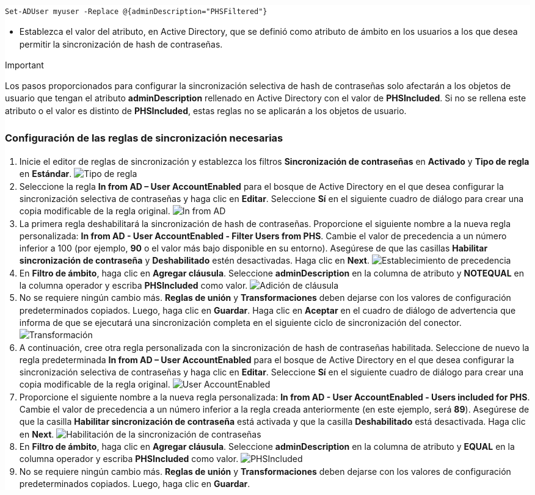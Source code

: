 ```Set-ADUser myuser -Replace @{adminDescription="PHSFiltered"}```
- Establezca el valor del atributo, en Active Directory, que se definió como atributo de ámbito en los usuarios a los que desea permitir la sincronización de hash de contraseñas. 

>[!Important]
>Los pasos proporcionados para configurar la sincronización selectiva de hash de contraseñas solo afectarán a los objetos de usuario que tengan el atributo **adminDescription** rellenado en Active Directory con el valor de **PHSIncluded**.
Si no se rellena este atributo o el valor es distinto de **PHSIncluded**, estas reglas no se aplicarán a los objetos de usuario.


### <a name="configure-the-necessary-synchronization-rules"></a>Configuración de las reglas de sincronización necesarias

 1. Inicie el editor de reglas de sincronización y establezca los filtros **Sincronización de contraseñas** en **Activado** y **Tipo de regla** en **Estándar**.
     ![Tipo de regla](media/how-to-connect-selective-password-hash-synchronization/include-1.png)
 2. Seleccione la regla **In from AD – User AccountEnabled** para el bosque de Active Directory en el que desea configurar la sincronización selectiva de contraseñas y haga clic en **Editar**. Seleccione **Sí** en el siguiente cuadro de diálogo para crear una copia modificable de la regla original.
     ![In from AD](media/how-to-connect-selective-password-hash-synchronization/include-2.png)
 3. La primera regla deshabilitará la sincronización de hash de contraseñas. Proporcione el siguiente nombre a la nueva regla personalizada: **In from AD - User AccountEnabled - Filter Users from PHS**.
 Cambie el valor de precedencia a un número inferior a 100 (por ejemplo, **90** o el valor más bajo disponible en su entorno).
 Asegúrese de que las casillas **Habilitar sincronización de contraseña** y **Deshabilitado** estén desactivadas.
 Haga clic en **Next**.
  ![Establecimiento de precedencia](media/how-to-connect-selective-password-hash-synchronization/include-3.png)
 4. En **Filtro de ámbito**, haga clic en **Agregar cláusula**.
Seleccione **adminDescription** en la columna de atributo y **NOTEQUAL** en la columna operador y escriba **PHSIncluded** como valor.
     ![Adición de cláusula](media/how-to-connect-selective-password-hash-synchronization/include-4.png)
 5. No se requiere ningún cambio más. **Reglas de unión** y **Transformaciones** deben dejarse con los valores de configuración predeterminados copiados. Luego, haga clic en **Guardar**.
 Haga clic en **Aceptar** en el cuadro de diálogo de advertencia que informa de que se ejecutará una sincronización completa en el siguiente ciclo de sincronización del conector.
     ![Transformación](media/how-to-connect-selective-password-hash-synchronization/include-5.png)
 6. A continuación, cree otra regla personalizada con la sincronización de hash de contraseñas habilitada. Seleccione de nuevo la regla predeterminada **In from AD – User AccountEnabled** para el bosque de Active Directory en el que desea configurar la sincronización selectiva de contraseñas y haga clic en **Editar**. Seleccione **Sí** en el siguiente cuadro de diálogo para crear una copia modificable de la regla original.
     ![User AccountEnabled](media/how-to-connect-selective-password-hash-synchronization/include-6.png)
 7. Proporcione el siguiente nombre a la nueva regla personalizada: **In from AD - User AccountEnabled - Users included for PHS**.
 Cambie el valor de precedencia a un número inferior a la regla creada anteriormente (en este ejemplo, será **89**).
 Asegúrese de que la casilla **Habilitar sincronización de contraseña** está activada y que la casilla **Deshabilitado** está desactivada.
 Haga clic en **Next**.
     ![Habilitación de la sincronización de contraseñas](media/how-to-connect-selective-password-hash-synchronization/include-7.png)
 8. En **Filtro de ámbito**, haga clic en **Agregar cláusula**.
 Seleccione **adminDescription** en la columna de atributo y **EQUAL** en la columna operador y escriba **PHSIncluded** como valor.
     ![PHSIncluded](media/how-to-connect-selective-password-hash-synchronization/include-8.png)
 9. No se requiere ningún cambio más. **Reglas de unión** y **Transformaciones** deben dejarse con los valores de configuración predeterminados copiados. Luego, haga clic en **Guardar**.
```